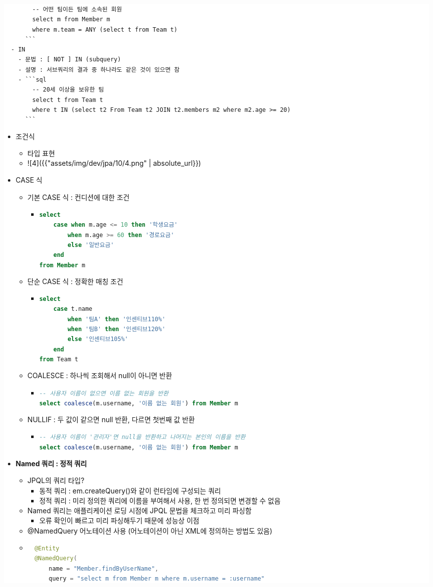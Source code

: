             -- 어떤 팀이든 팀에 소속된 회원
            select m from Member m
            where m.team = ANY (select t from Team t)
          ```
      - IN
        - 문법 : [ NOT ] IN (subquery)
        - 설명 : 서브쿼리의 결과 중 하나라도 같은 것이 있으면 참
        - ```sql
            -- 20세 이상을 보유한 팀
            select t from Team t
            where t IN (select t2 From Team t2 JOIN t2.members m2 where m2.age >= 20)
          ```
  - 조건식
    - 타입 표현
    - ![4]({{"assets/img/dev/jpa/10/4.png" | absolute_url}})

  - CASE 식
    - 기본 CASE 식 : 컨디션에 대한 조건
      - ```sql
        select
            case when m.age <= 10 then '학생요금'
                when m.age >= 60 then '경로요금'
                else '일반요금'
            end
        from Member m
        ```
    - 단순 CASE 식 : 정확한 매칭 조건
      - ```sql
        select
            case t.name
                when '팀A' then '인센티브110%'
                when '팀B' then '인센티브120%'
                else '인센티브105%'
            end
        from Team t
        ```
    - COALESCE : 하나씩 조회해서 null이 아니면 반환
      - ```sql
        -- 사용자 이름이 없으면 이름 없는 회원을 반환
        select coalesce(m.username, '이름 없는 회원') from Member m
        ```
    - NULLIF : 두 값이 같으면 null 반환, 다르면 첫번째 값 반환
      - ```sql
        -- 사용자 이름이 '관리자'면 null을 반환하고 나머지는 본인의 이름을 반환
        select coalesce(m.username, '이름 없는 회원') from Member m
        ```
  - **Named 쿼리 : 정적 쿼리**
    - JPQL의 쿼리 타입?
      - 동적 쿼리 : em.createQuery()와 같이 런타임에 구성되는 쿼리
      - 정적 쿼리 : 미리 정의한 쿼리에 이름을 부여해서 사용, 한 번 정의되면 변경할 수 없음
    - Named 쿼리는 애플리케이션 로딩 시점에 JPQL 문법을 체크하고 미리 파싱함
      - 오류 확인이 빠르고 미리 파싱해두기 때문에 성능상 이점
    - @NamedQuery 어노테이션 사용 (어노테이션이 아닌 XML에 정의하는 방법도 있음)
    - ```java
        @Entity
        @NamedQuery(
            name = "Member.findByUserName",
            query = "select m from Member m where m.username = :username"
